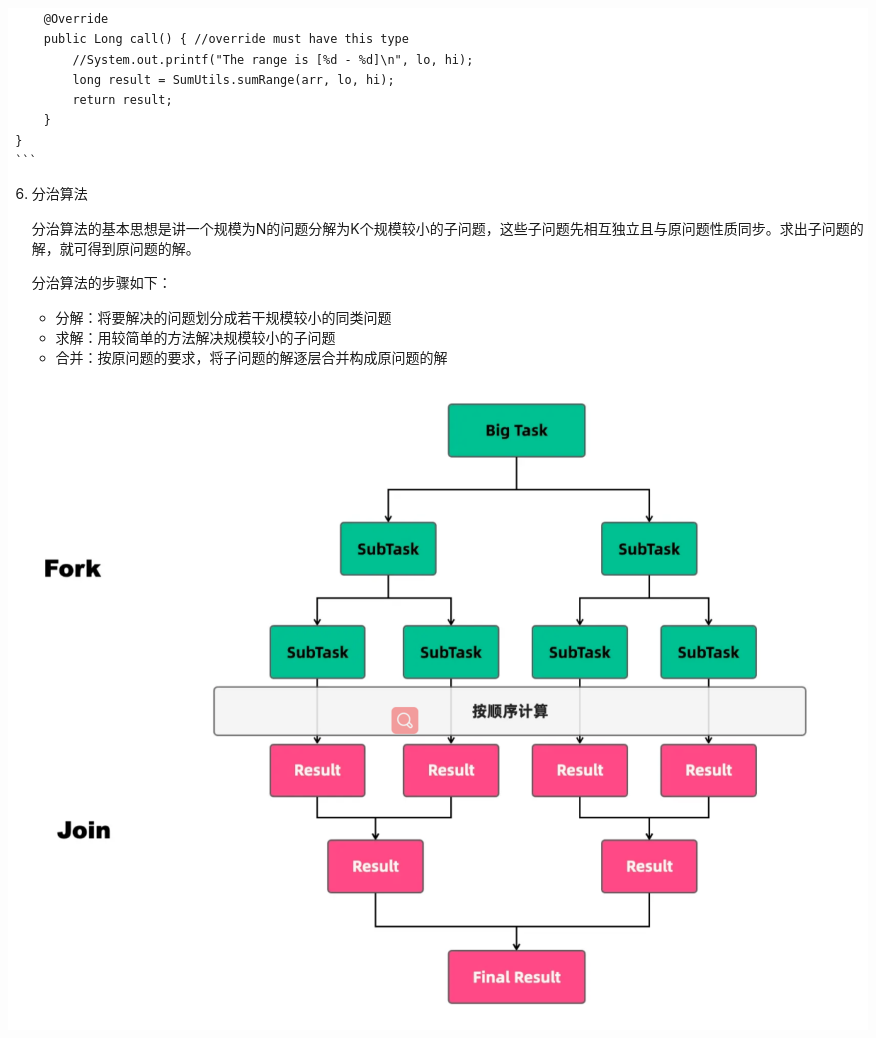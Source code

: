          @Override
         public Long call() { //override must have this type
             //System.out.printf("The range is [%d - %d]\n", lo, hi);
             long result = SumUtils.sumRange(arr, lo, hi);
             return result;
         }
     }
     ```

6. 分治算法

   分治算法的基本思想是讲一个规模为N的问题分解为K个规模较小的子问题，这些子问题先相互独立且与原问题性质同步。求出子问题的解，就可得到原问题的解。
   
   分治算法的步骤如下：
   
   -  分解：将要解决的问题划分成若干规模较小的同类问题
   - 求解：用较简单的方法解决规模较小的子问题
   - 合并：按原问题的要求，将子问题的解逐层合并构成原问题的解
   
   ![image-20220707085409635](Picture/image-20220707085409635.png)
   